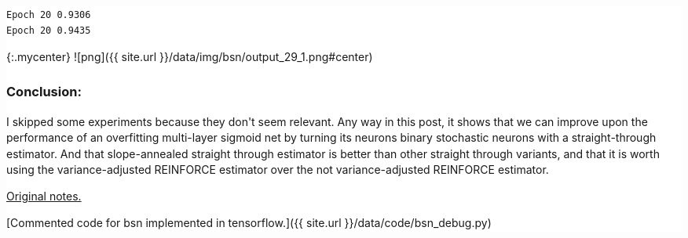     Epoch 20 0.9306
    Epoch 20 0.9435


{:.mycenter}
![png]({{ site.url }}/data/img/bsn/output_29_1.png#center)

<style>
.mycenter {
    text-align:center;
}
</style>

### Conclusion:
I skipped some experiments because they don't seem relevant. Any way in this post, it shows that we can improve upon the performance of an overfitting multi-layer sigmoid net by turning its neurons binary stochastic neurons with a straight-through estimator. And that slope-annealed straight through estimator is better than other straight through variants, and that it is worth using the variance-adjusted REINFORCE estimator over the not variance-adjusted REINFORCE estimator.

[Original notes.](https://r2rt.com/binary-stochastic-neurons-in-tensorflow.html)

[Commented code for bsn implemented in tensorflow.]({{ site.url }}/data/code/bsn_debug.py)